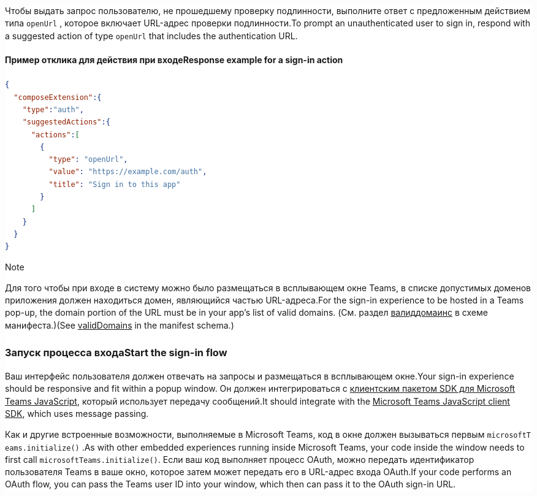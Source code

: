 <span data-ttu-id="f1f01-249">Чтобы выдать запрос пользователю, не прошедшему проверку подлинности, выполните ответ с предложенным действием типа `openUrl` , которое включает URL-адрес проверки подлинности.</span><span class="sxs-lookup"><span data-stu-id="f1f01-249">To prompt an unauthenticated user to sign in, respond with a suggested action of type `openUrl` that includes the authentication URL.</span></span>

#### <a name="response-example-for-a-sign-in-action"></a><span data-ttu-id="f1f01-250">Пример отклика для действия при входе</span><span class="sxs-lookup"><span data-stu-id="f1f01-250">Response example for a sign-in action</span></span>

```json
{
  "composeExtension":{
    "type":"auth",
    "suggestedActions":{
      "actions":[
        {
          "type": "openUrl",
          "value": "https://example.com/auth",
          "title": "Sign in to this app"
        }
      ]
    }
  }
}
```

> [!NOTE]
> <span data-ttu-id="f1f01-251">Для того чтобы при входе в систему можно было размещаться в всплывающем окне Teams, в списке допустимых доменов приложения должен находиться домен, являющийся частью URL-адреса.</span><span class="sxs-lookup"><span data-stu-id="f1f01-251">For the sign-in experience to be hosted in a Teams pop-up, the domain portion of the URL must be in your app’s list of valid domains.</span></span> <span data-ttu-id="f1f01-252">(См. раздел [валиддомаинс](~/resources/schema/manifest-schema.md#validdomains) в схеме манифеста.)</span><span class="sxs-lookup"><span data-stu-id="f1f01-252">(See [validDomains](~/resources/schema/manifest-schema.md#validdomains) in the manifest schema.)</span></span>

### <a name="start-the-sign-in-flow"></a><span data-ttu-id="f1f01-253">Запуск процесса входа</span><span class="sxs-lookup"><span data-stu-id="f1f01-253">Start the sign-in flow</span></span>

<span data-ttu-id="f1f01-254">Ваш интерфейс пользователя должен отвечать на запросы и размещаться в всплывающем окне.</span><span class="sxs-lookup"><span data-stu-id="f1f01-254">Your sign-in experience should be responsive and fit within a popup window.</span></span> <span data-ttu-id="f1f01-255">Он должен интегрироваться с [клиентским пакетом SDK для Microsoft Teams JavaScript](/javascript/api/overview/msteams-client), который использует передачу сообщений.</span><span class="sxs-lookup"><span data-stu-id="f1f01-255">It should integrate with the [Microsoft Teams JavaScript client SDK](/javascript/api/overview/msteams-client), which uses message passing.</span></span>

<span data-ttu-id="f1f01-256">Как и другие встроенные возможности, выполняемые в Microsoft Teams, код в окне должен вызываться первым `microsoftTeams.initialize()` .</span><span class="sxs-lookup"><span data-stu-id="f1f01-256">As with other embedded experiences running inside Microsoft Teams, your code inside the window needs to first call `microsoftTeams.initialize()`.</span></span> <span data-ttu-id="f1f01-257">Если ваш код выполняет процесс OAuth, можно передать идентификатор пользователя Teams в ваше окно, которое затем может передать его в URL-адрес входа OAuth.</span><span class="sxs-lookup"><span data-stu-id="f1f01-257">If your code performs an OAuth flow, you can pass the Teams user ID into your window, which then can pass it to the OAuth sign-in URL.</span></span>
